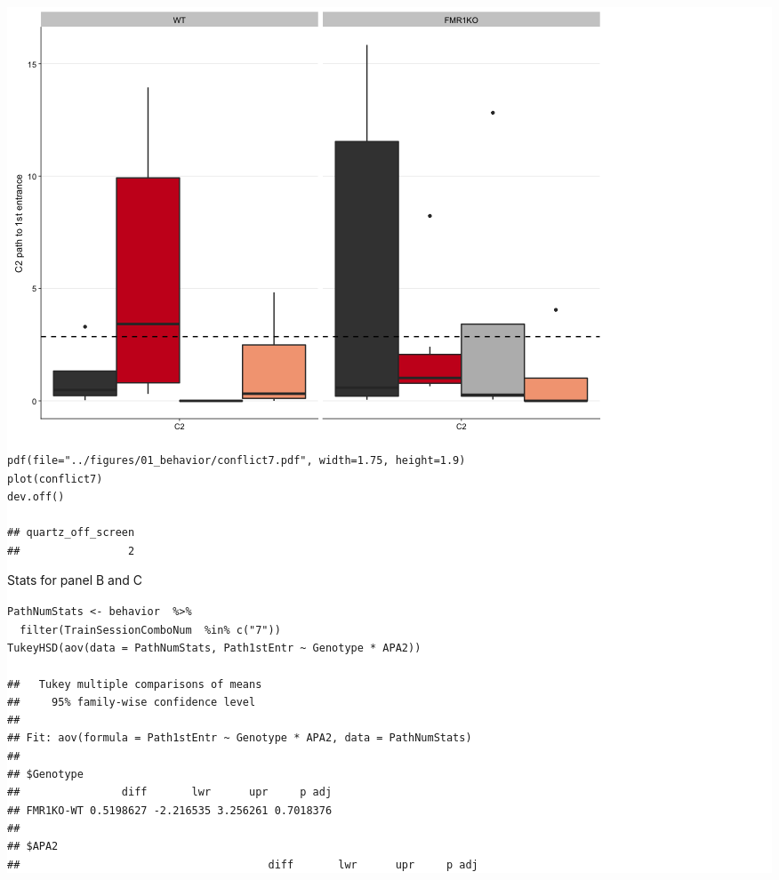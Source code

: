 ![](../figures/01_behavior/fig6D-1.png)

    pdf(file="../figures/01_behavior/conflict7.pdf", width=1.75, height=1.9)
    plot(conflict7)
    dev.off()

    ## quartz_off_screen 
    ##                 2

Stats for panel B and C

    PathNumStats <- behavior  %>% 
      filter(TrainSessionComboNum  %in% c("7")) 
    TukeyHSD(aov(data = PathNumStats, Path1stEntr ~ Genotype * APA2))

    ##   Tukey multiple comparisons of means
    ##     95% family-wise confidence level
    ## 
    ## Fit: aov(formula = Path1stEntr ~ Genotype * APA2, data = PathNumStats)
    ## 
    ## $Genotype
    ##                diff       lwr      upr     p adj
    ## FMR1KO-WT 0.5198627 -2.216535 3.256261 0.7018376
    ## 
    ## $APA2
    ##                                       diff       lwr      upr     p adj